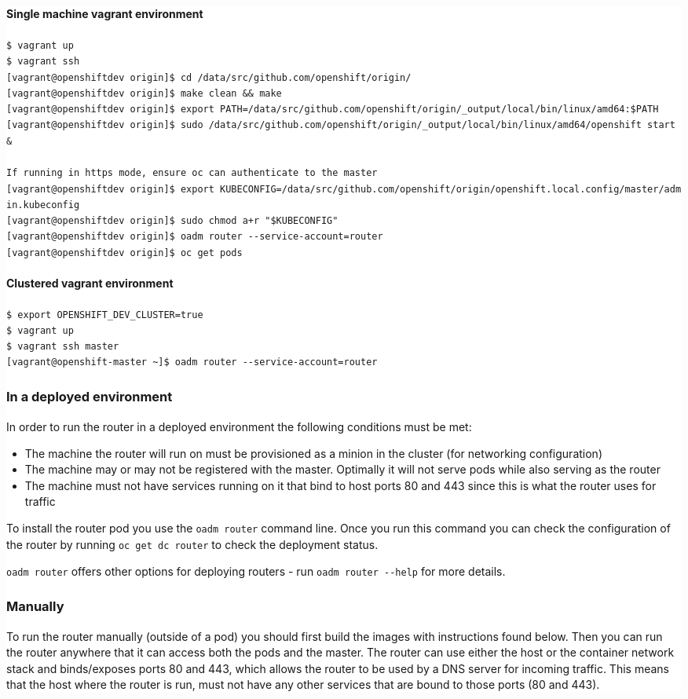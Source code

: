 
#### Single machine vagrant environment

    $ vagrant up
    $ vagrant ssh
    [vagrant@openshiftdev origin]$ cd /data/src/github.com/openshift/origin/
    [vagrant@openshiftdev origin]$ make clean && make
    [vagrant@openshiftdev origin]$ export PATH=/data/src/github.com/openshift/origin/_output/local/bin/linux/amd64:$PATH
    [vagrant@openshiftdev origin]$ sudo /data/src/github.com/openshift/origin/_output/local/bin/linux/amd64/openshift start &

    If running in https mode, ensure oc can authenticate to the master
    [vagrant@openshiftdev origin]$ export KUBECONFIG=/data/src/github.com/openshift/origin/openshift.local.config/master/admin.kubeconfig
    [vagrant@openshiftdev origin]$ sudo chmod a+r "$KUBECONFIG"
    [vagrant@openshiftdev origin]$ oadm router --service-account=router
    [vagrant@openshiftdev origin]$ oc get pods

#### Clustered vagrant environment


    $ export OPENSHIFT_DEV_CLUSTER=true
    $ vagrant up
    $ vagrant ssh master
    [vagrant@openshift-master ~]$ oadm router --service-account=router



### In a deployed environment

In order to run the router in a deployed environment the following conditions must be met:

* The machine the router will run on must be provisioned as a minion in the cluster (for networking configuration)
* The machine may or may not be registered with the master.  Optimally it will not serve pods while also serving as the router
* The machine must not have services running on it that bind to host ports 80 and 443 since this is what the router uses for traffic

To install the router pod you use the `oadm router` command line.
Once you run this command you can check the configuration
of the router by running `oc get dc router` to check the deployment status.

`oadm router` offers other options for deploying routers - run `oadm router --help` for more details.

### Manually

To run the router manually (outside of a pod) you should first build the images with instructions found below.  Then you
can run the router anywhere that it can access both the pods and the master.
The router can use either the host or the container network stack and
binds/exposes ports 80 and 443, which allows the router to be used by a DNS
server for incoming traffic.
This means that the host where the router is run, must not have any other
services that are bound to those ports (80 and 443).
